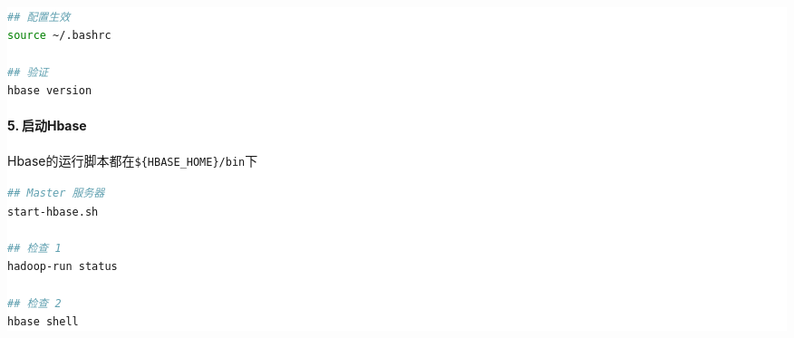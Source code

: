 ```bash
## 配置生效
source ~/.bashrc

## 验证
hbase version
```

#### 5. 启动Hbase

Hbase的运行脚本都在`${HBASE_HOME}/bin`下

```bash
## Master 服务器
start-hbase.sh

## 检查 1
hadoop-run status

## 检查 2
hbase shell
```
